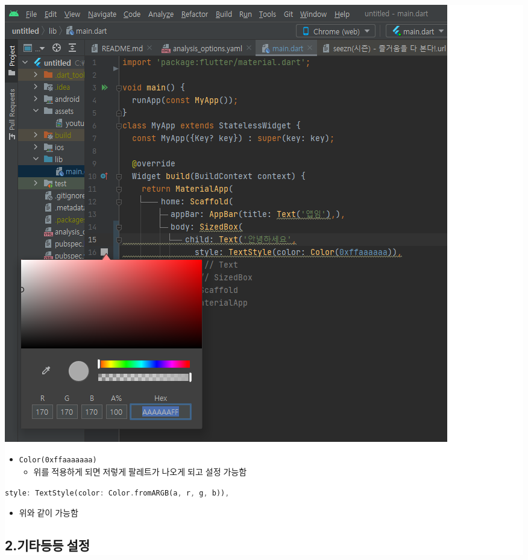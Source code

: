 ![image-20211229173100576](2021.12.29_04.AppBar.assets/image-20211229173100576.png)

- `Color(0xffaaaaaaa)`
  - 위를 적용하게 되면 저렇게 팔레트가 나오게 되고 설정 가능함

```dart
style: TextStyle(color: Color.fromARGB(a, r, g, b)),
```

- 위와 같이 가능함

## 2.기타등등 설정

